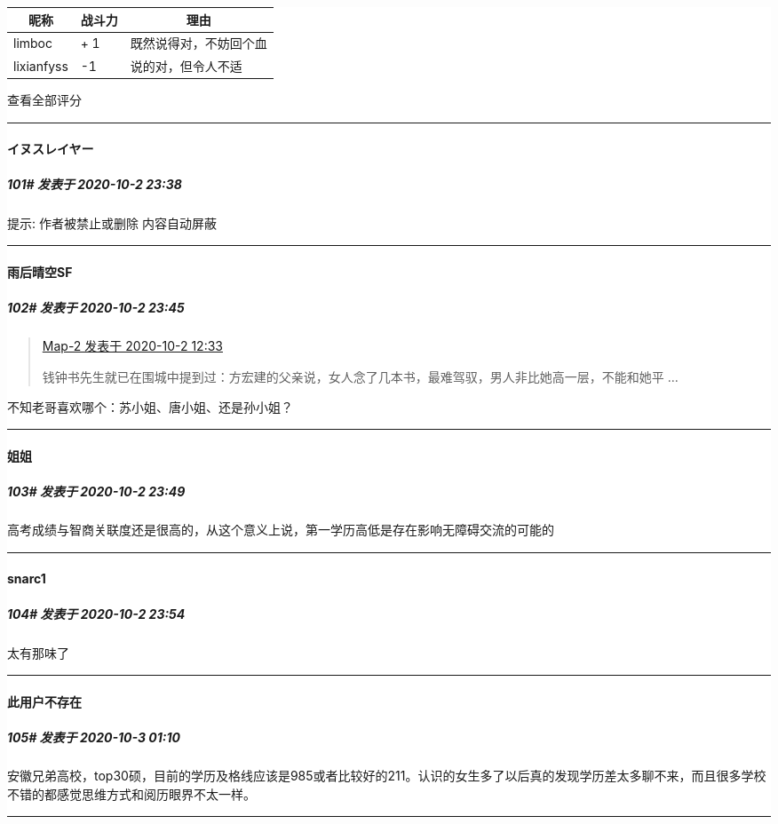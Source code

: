 |昵称|战斗力|理由|
|----|---|---|
| limboc| + 1|既然说得对，不妨回个血|
| lixianfyss|-1|说的对，但令人不适|


查看全部评分


-----

####  イヌスレイヤー  
##### 101#       发表于 2020-10-2 23:38

提示: 作者被禁止或删除 内容自动屏蔽


-----

####  雨后晴空SF  
##### 102#       发表于 2020-10-2 23:45


<blockquote><a href="httphttps://bbs.saraba1st.com/2b/forum.php?mod=redirect&amp;goto=findpost&amp;pid=48928113&amp;ptid=1962984" target="_blank">Map-2 发表于 2020-10-2 12:33</a>

钱钟书先生就已在围城中提到过：方宏建的父亲说，女人念了几本书，最难驾驭，男人非比她高一层，不能和她平 ...</blockquote>
不知老哥喜欢哪个：苏小姐、唐小姐、还是孙小姐？


-----

####  姐姐  
##### 103#       发表于 2020-10-2 23:49


高考成绩与智商关联度还是很高的，从这个意义上说，第一学历高低是存在影响无障碍交流的可能的


-----

####  snarc1  
##### 104#       发表于 2020-10-2 23:54


太有那味了


-----

####  此用户不存在  
##### 105#       发表于 2020-10-3 01:10


安徽兄弟高校，top30硕，目前的学历及格线应该是985或者比较好的211。认识的女生多了以后真的发现学历差太多聊不来，而且很多学校不错的都感觉思维方式和阅历眼界不太一样。


-----
